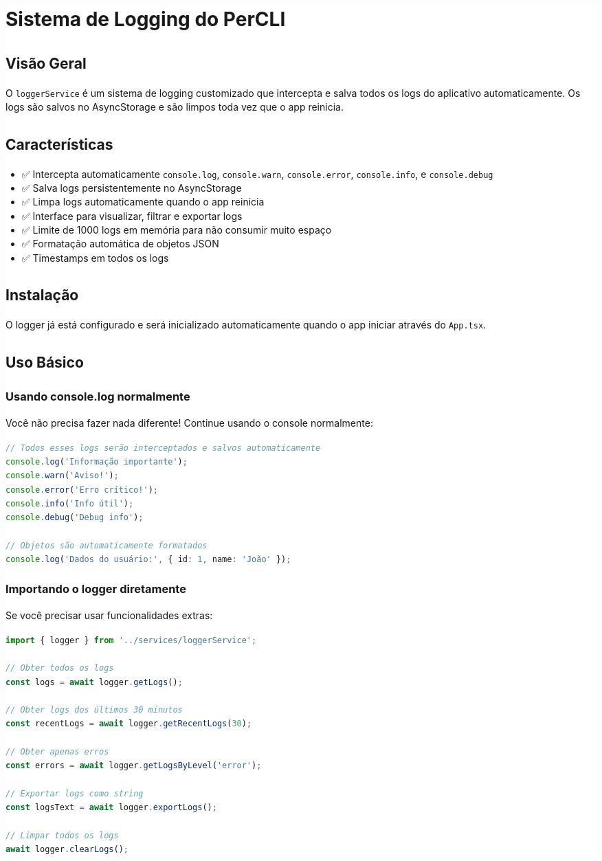 # Sistema de Logging do PerCLI

## Visão Geral

O `loggerService` é um sistema de logging customizado que intercepta e salva todos os logs do aplicativo automaticamente. Os logs são salvos no AsyncStorage e são limpos toda vez que o app reinicia.

## Características

- ✅ Intercepta automaticamente `console.log`, `console.warn`, `console.error`, `console.info`, e `console.debug`
- ✅ Salva logs persistentemente no AsyncStorage
- ✅ Limpa logs automaticamente quando o app reinicia
- ✅ Interface para visualizar, filtrar e exportar logs
- ✅ Limite de 1000 logs em memória para não consumir muito espaço
- ✅ Formatação automática de objetos JSON
- ✅ Timestamps em todos os logs

## Instalação

O logger já está configurado e será inicializado automaticamente quando o app iniciar através do `App.tsx`.

## Uso Básico

### Usando console.log normalmente

Você não precisa fazer nada diferente! Continue usando o console normalmente:

```typescript
// Todos esses logs serão interceptados e salvos automaticamente
console.log('Informação importante');
console.warn('Aviso!');
console.error('Erro crítico!');
console.info('Info útil');
console.debug('Debug info');

// Objetos são automaticamente formatados
console.log('Dados do usuário:', { id: 1, name: 'João' });
```

### Importando o logger diretamente

Se você precisar usar funcionalidades extras:

```typescript
import { logger } from '../services/loggerService';

// Obter todos os logs
const logs = await logger.getLogs();

// Obter logs dos últimos 30 minutos
const recentLogs = await logger.getRecentLogs(30);

// Obter apenas erros
const errors = await logger.getLogsByLevel('error');

// Exportar logs como string
const logsText = await logger.exportLogs();

// Limpar todos os logs
await logger.clearLogs();

```